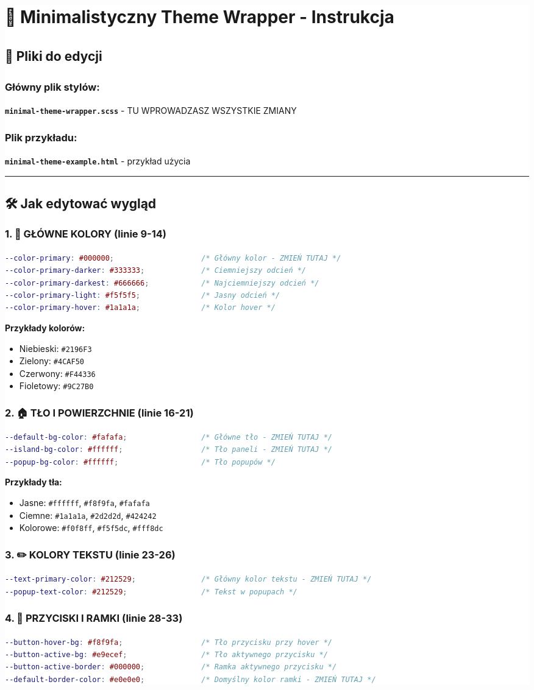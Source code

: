 # 🎨 Minimalistyczny Theme Wrapper - Instrukcja

## 📁 Pliki do edycji

### Główny plik stylów:
**`minimal-theme-wrapper.scss`** - TU WPROWADZASZ WSZYSTKIE ZMIANY

### Plik przykładu:
**`minimal-theme-example.html`** - przykład użycia

---

## 🛠️ Jak edytować wygląd

### 1. 🎯 GŁÓWNE KOLORY (linie 9-14)
```scss
--color-primary: #000000;                    /* Główny kolor - ZMIEŃ TUTAJ */
--color-primary-darker: #333333;             /* Ciemniejszy odcień */
--color-primary-darkest: #666666;            /* Najciemniejszy odcień */
--color-primary-light: #f5f5f5;              /* Jasny odcień */
--color-primary-hover: #1a1a1a;              /* Kolor hover */
```

**Przykłady kolorów:**
- Niebieski: `#2196F3`
- Zielony: `#4CAF50`
- Czerwony: `#F44336`
- Fioletowy: `#9C27B0`

### 2. 🏠 TŁO I POWIERZCHNIE (linie 16-21)
```scss
--default-bg-color: #fafafa;                 /* Główne tło - ZMIEŃ TUTAJ */
--island-bg-color: #ffffff;                  /* Tło paneli - ZMIEŃ TUTAJ */
--popup-bg-color: #ffffff;                   /* Tło popupów */
```

**Przykłady tła:**
- Jasne: `#ffffff`, `#f8f9fa`, `#fafafa`
- Ciemne: `#1a1a1a`, `#2d2d2d`, `#424242`
- Kolorowe: `#f0f8ff`, `#f5f5dc`, `#fff8dc`

### 3. ✏️ KOLORY TEKSTU (linie 23-26)
```scss
--text-primary-color: #212529;               /* Główny kolor tekstu - ZMIEŃ TUTAJ */
--popup-text-color: #212529;                 /* Tekst w popupach */
```

### 4. 🔘 PRZYCISKI I RAMKI (linie 28-33)
```scss
--button-hover-bg: #f8f9fa;                  /* Tło przycisku przy hover */
--button-active-bg: #e9ecef;                 /* Tło aktywnego przycisku */
--button-active-border: #000000;             /* Ramka aktywnego przycisku */
--default-border-color: #e0e0e0;             /* Domyślny kolor ramki - ZMIEŃ TUTAJ */
```
